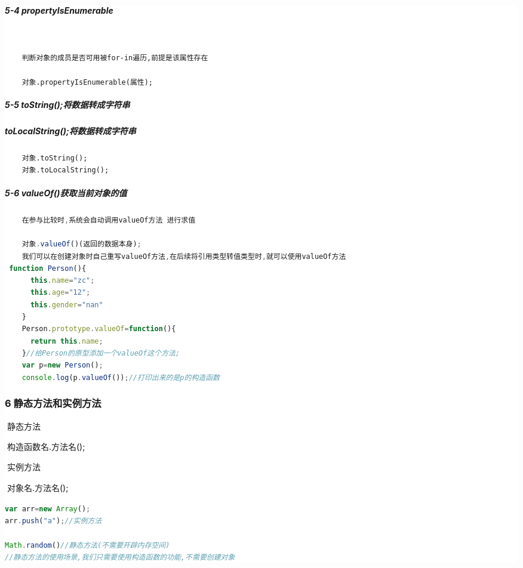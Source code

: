 ##### 	5-4 propertyIsEnumerable

​	

```text
	判断对象的成员是否可用被for-in遍历,前提是该属性存在
	
	对象.propertyIsEnumerable(属性);
```





##### 	5-5 toString();将数据转成字符串

##### 	toLocalString();将数据转成字符串

```text
	对象.toString();
	对象.toLocalString();
```





##### 	5-6 valueOf()获取当前对象的值

```javascript
	在参与比较时,系统会自动调用valueOf方法 进行求值
    
	对象.valueOf()(返回的数据本身);
	我们可以在创建对象时自己重写valueOf方法,在后续将引用类型转值类型时,就可以使用valueOf方法
 function Person(){
      this.name="zc";
      this.age="12";
      this.gender="nan"
    }
    Person.prototype.valueOf=function(){
      return this.name;
    }//给Person的原型添加一个valueOf这个方法;
    var p=new Person();
    console.log(p.valueOf());//打印出来的是p的构造函数
```

### 6 静态方法和实例方法

​	静态方法 

​		构造函数名.方法名();

​	实例方法

​		对象名.方法名();

```javascript
var arr=new Array();
arr.push("a");//实例方法

Math.random()//静态方法(不需要开辟内存空间)
//静态方法的使用场景,我们只需要使用构造函数的功能,不需要创建对象
```
